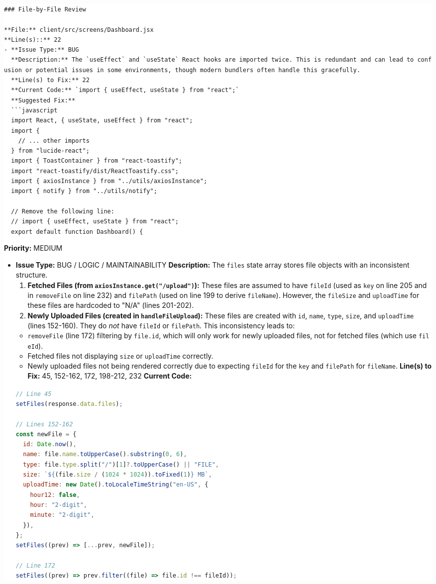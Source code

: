 ```
### File-by-File Review

**File:** client/src/screens/Dashboard.jsx
**Line(s)::** 22
- **Issue Type:** BUG
  **Description:** The `useEffect` and `useState` React hooks are imported twice. This is redundant and can lead to confusion or potential issues in some environments, though modern bundlers often handle this gracefully.
  **Line(s) to Fix:** 22
  **Current Code:** `import { useEffect, useState } from "react";`
  **Suggested Fix:**
  ```javascript
  import React, { useState, useEffect } from "react";
  import {
    // ... other imports
  } from "lucide-react";
  import { ToastContainer } from "react-toastify";
  import "react-toastify/dist/ReactToastify.css";
  import { axiosInstance } from "../utils/axiosInstance";
  import { notify } from "../utils/notify";

  // Remove the following line:
  // import { useEffect, useState } from "react";
  export default function Dashboard() {
  ```
  **Priority:** MEDIUM

- **Issue Type:** BUG / LOGIC / MAINTAINABILITY
  **Description:** The `files` state array stores file objects with an inconsistent structure.
    1.  **Fetched Files (from `axiosInstance.get("/upload")`):** These files are assumed to have `fileId` (used as `key` on line 205 and in `removeFile` on line 232) and `filePath` (used on line 199 to derive `fileName`). However, the `fileSize` and `uploadTime` for these files are hardcoded to "N/A" (lines 201-202).
    2.  **Newly Uploaded Files (created in `handleFileUpload`):** These files are created with `id`, `name`, `type`, `size`, and `uploadTime` (lines 152-160). They do *not* have `fileId` or `filePath`.
  This inconsistency leads to:
    -   `removeFile` (line 172) filtering by `file.id`, which will only work for newly uploaded files, not for fetched files (which use `fileId`).
    -   Fetched files not displaying `size` or `uploadTime` correctly.
    -   Newly uploaded files not being rendered correctly due to expecting `fileId` for the `key` and `filePath` for `fileName`.
  **Line(s) to Fix:** 45, 152-162, 172, 198-212, 232
  **Current Code:**
  ```javascript
  // Line 45
  setFiles(response.data.files);

  // Lines 152-162
  const newFile = {
    id: Date.now(),
    name: file.name.toUpperCase().substring(0, 6),
    type: file.type.split("/")[1]?.toUpperCase() || "FILE",
    size: `${(file.size / (1024 * 1024)).toFixed(1)} MB`,
    uploadTime: new Date().toLocaleTimeString("en-US", {
      hour12: false,
      hour: "2-digit",
      minute: "2-digit",
    }),
  };
  setFiles((prev) => [...prev, newFile]);

  // Line 172
  setFiles((prev) => prev.filter((file) => file.id !== fileId));

  ```